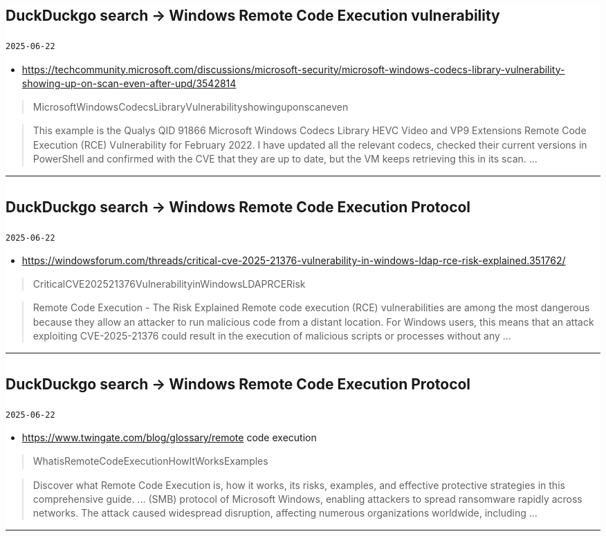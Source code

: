 ## DuckDuckgo search -> Windows Remote Code Execution vulnerability
`2025-06-22`

* https://techcommunity.microsoft.com/discussions/microsoft-security/microsoft-windows-codecs-library-vulnerability-showing-up-on-scan-even-after-upd/3542814

<blockquote>
 MicrosoftWindowsCodecsLibraryVulnerabilityshowinguponscaneven
</blockquote>
<blockquote>
This example is the Qualys QID 91866 Microsoft Windows Codecs Library HEVC Video and VP9 Extensions Remote Code Execution (RCE) Vulnerability for February 2022. I have updated all the relevant codecs, checked their current versions in PowerShell and confirmed with the CVE that they are up to date, but the VM keeps retrieving this in its scan. ...
</blockquote>

---

## DuckDuckgo search -> Windows Remote Code Execution Protocol
`2025-06-22`

* https://windowsforum.com/threads/critical-cve-2025-21376-vulnerability-in-windows-ldap-rce-risk-explained.351762/

<blockquote>
 CriticalCVE202521376VulnerabilityinWindowsLDAPRCERisk
</blockquote>
<blockquote>
Remote Code Execution - The Risk Explained Remote code execution (RCE) vulnerabilities are among the most dangerous because they allow an attacker to run malicious code from a distant location. For Windows users, this means that an attack exploiting CVE-2025-21376 could result in the execution of malicious scripts or processes without any ...
</blockquote>

---

## DuckDuckgo search -> Windows Remote Code Execution Protocol
`2025-06-22`

* https://www.twingate.com/blog/glossary/remote code execution

<blockquote>
 WhatisRemoteCodeExecutionHowItWorksExamples
</blockquote>
<blockquote>
Discover what Remote Code Execution is, how it works, its risks, examples, and effective protective strategies in this comprehensive guide. ... (SMB) protocol of Microsoft Windows, enabling attackers to spread ransomware rapidly across networks. The attack caused widespread disruption, affecting numerous organizations worldwide, including ...
</blockquote>

---